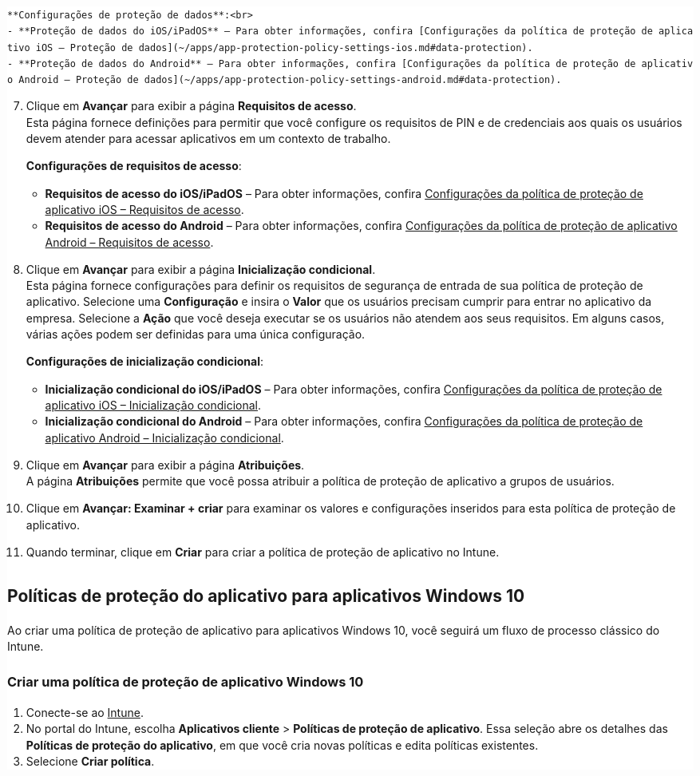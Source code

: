     **Configurações de proteção de dados**:<br>
    - **Proteção de dados do iOS/iPadOS** – Para obter informações, confira [Configurações da política de proteção de aplicativo iOS – Proteção de dados](~/apps/app-protection-policy-settings-ios.md#data-protection).
    - **Proteção de dados do Android** – Para obter informações, confira [Configurações da política de proteção de aplicativo Android – Proteção de dados](~/apps/app-protection-policy-settings-android.md#data-protection).

7. Clique em **Avançar** para exibir a página **Requisitos de acesso**.<br>
    Esta página fornece definições para permitir que você configure os requisitos de PIN e de credenciais aos quais os usuários devem atender para acessar aplicativos em um contexto de trabalho. 
 
    **Configurações de requisitos de acesso**:<br>
    - **Requisitos de acesso do iOS/iPadOS** – Para obter informações, confira [Configurações da política de proteção de aplicativo iOS – Requisitos de acesso](~/apps/app-protection-policy-settings-ios.md#access-requirements).
    - **Requisitos de acesso do Android** – Para obter informações, confira [Configurações da política de proteção de aplicativo Android – Requisitos de acesso](~/apps/app-protection-policy-settings-android.md#access-requirements).

8. Clique em **Avançar** para exibir a página **Inicialização condicional**.<br>
    Esta página fornece configurações para definir os requisitos de segurança de entrada de sua política de proteção de aplicativo. Selecione uma **Configuração** e insira o **Valor** que os usuários precisam cumprir para entrar no aplicativo da empresa. Selecione a **Ação** que você deseja executar se os usuários não atendem aos seus requisitos. Em alguns casos, várias ações podem ser definidas para uma única configuração.

    **Configurações de inicialização condicional**:<br>
    - **Inicialização condicional do iOS/iPadOS** – Para obter informações, confira [Configurações da política de proteção de aplicativo iOS – Inicialização condicional](~/apps/app-protection-policy-settings-ios.md#conditional-launch).
    - **Inicialização condicional do Android** – Para obter informações, confira [Configurações da política de proteção de aplicativo Android – Inicialização condicional](~/apps/app-protection-policy-settings-android.md#conditional-launch).

7. Clique em **Avançar** para exibir a página **Atribuições**.<br>
   A página **Atribuições** permite que você possa atribuir a política de proteção de aplicativo a grupos de usuários. 
8. Clique em **Avançar: Examinar + criar** para examinar os valores e configurações inseridos para esta política de proteção de aplicativo.
9. Quando terminar, clique em **Criar** para criar a política de proteção de aplicativo no Intune. 

## <a name="app-protection-policies-for-windows-10-apps"></a>Políticas de proteção do aplicativo para aplicativos Windows 10

Ao criar uma política de proteção de aplicativo para aplicativos Windows 10, você seguirá um fluxo de processo clássico do Intune.

### <a name="create-a-windows-10-app-protection-policy"></a>Criar uma política de proteção de aplicativo Windows 10
1. Conecte-se ao [Intune](https://go.microsoft.com/fwlink/?linkid=2090973).
2. No portal do Intune, escolha **Aplicativos cliente** > **Políticas de proteção de aplicativo**. Essa seleção abre os detalhes das **Políticas de proteção do aplicativo**, em que você cria novas políticas e edita políticas existentes.
3. Selecione **Criar política**.
